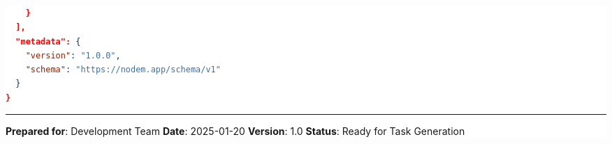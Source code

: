 ```json
    }
  ],
  "metadata": {
    "version": "1.0.0",
    "schema": "https://nodem.app/schema/v1"
  }
}
```

---

**Prepared for**: Development Team
**Date**: 2025-01-20
**Version**: 1.0
**Status**: Ready for Task Generation
